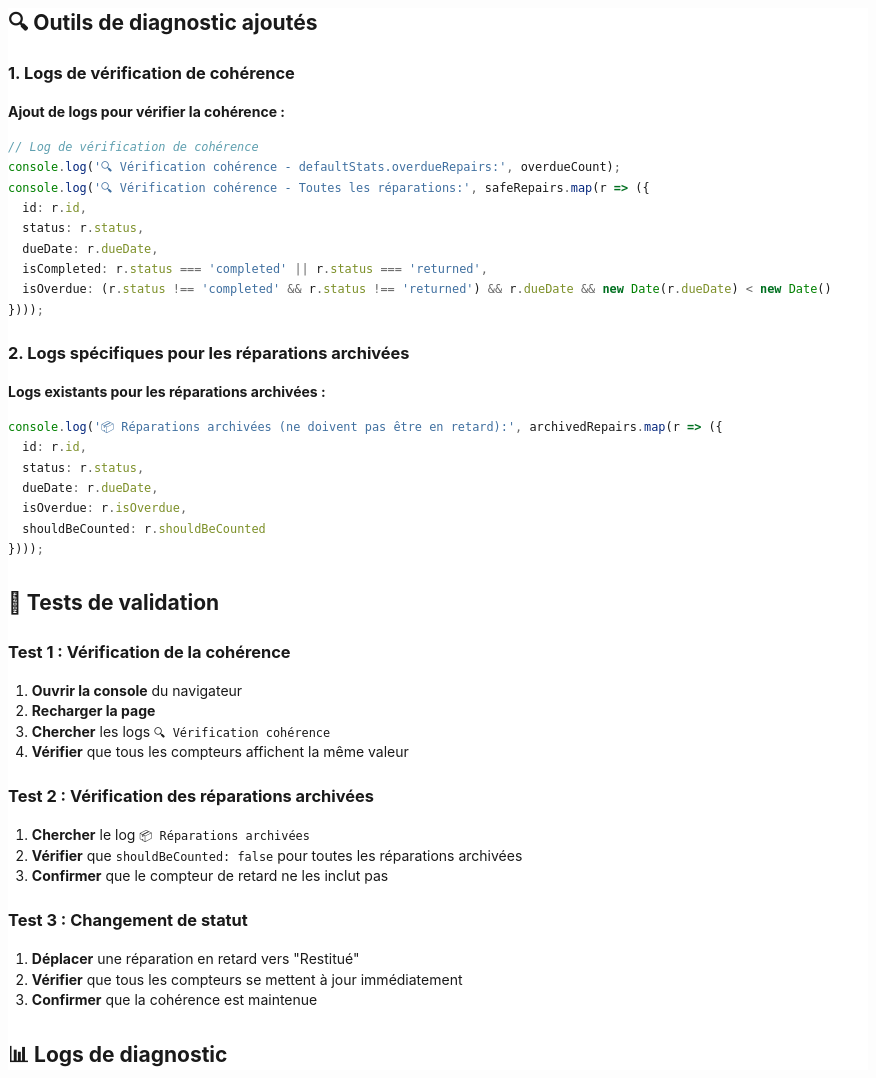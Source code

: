 ## 🔍 Outils de diagnostic ajoutés

### 1. Logs de vérification de cohérence

**Ajout de logs pour vérifier la cohérence :**
```typescript
// Log de vérification de cohérence
console.log('🔍 Vérification cohérence - defaultStats.overdueRepairs:', overdueCount);
console.log('🔍 Vérification cohérence - Toutes les réparations:', safeRepairs.map(r => ({
  id: r.id,
  status: r.status,
  dueDate: r.dueDate,
  isCompleted: r.status === 'completed' || r.status === 'returned',
  isOverdue: (r.status !== 'completed' && r.status !== 'returned') && r.dueDate && new Date(r.dueDate) < new Date()
})));
```

### 2. Logs spécifiques pour les réparations archivées

**Logs existants pour les réparations archivées :**
```typescript
console.log('📦 Réparations archivées (ne doivent pas être en retard):', archivedRepairs.map(r => ({
  id: r.id,
  status: r.status,
  dueDate: r.dueDate,
  isOverdue: r.isOverdue,
  shouldBeCounted: r.shouldBeCounted
})));
```

## 🧪 Tests de validation

### Test 1 : Vérification de la cohérence
1. **Ouvrir la console** du navigateur
2. **Recharger la page**
3. **Chercher** les logs `🔍 Vérification cohérence`
4. **Vérifier** que tous les compteurs affichent la même valeur

### Test 2 : Vérification des réparations archivées
1. **Chercher** le log `📦 Réparations archivées`
2. **Vérifier** que `shouldBeCounted: false` pour toutes les réparations archivées
3. **Confirmer** que le compteur de retard ne les inclut pas

### Test 3 : Changement de statut
1. **Déplacer** une réparation en retard vers "Restitué"
2. **Vérifier** que tous les compteurs se mettent à jour immédiatement
3. **Confirmer** que la cohérence est maintenue

## 📊 Logs de diagnostic
